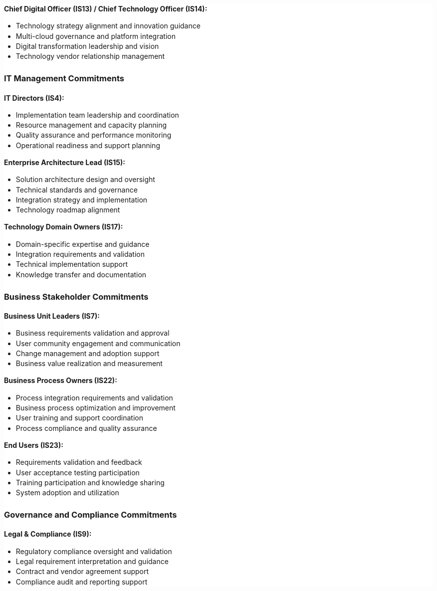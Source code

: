 **Chief Digital Officer (IS13) / Chief Technology Officer (IS14):**
- Technology strategy alignment and innovation guidance
- Multi-cloud governance and platform integration
- Digital transformation leadership and vision
- Technology vendor relationship management

### IT Management Commitments

**IT Directors (IS4):**
- Implementation team leadership and coordination
- Resource management and capacity planning
- Quality assurance and performance monitoring
- Operational readiness and support planning

**Enterprise Architecture Lead (IS15):**
- Solution architecture design and oversight
- Technical standards and governance
- Integration strategy and implementation
- Technology roadmap alignment

**Technology Domain Owners (IS17):**
- Domain-specific expertise and guidance
- Integration requirements and validation
- Technical implementation support
- Knowledge transfer and documentation

### Business Stakeholder Commitments

**Business Unit Leaders (IS7):**
- Business requirements validation and approval
- User community engagement and communication
- Change management and adoption support
- Business value realization and measurement

**Business Process Owners (IS22):**
- Process integration requirements and validation
- Business process optimization and improvement
- User training and support coordination
- Process compliance and quality assurance

**End Users (IS23):**
- Requirements validation and feedback
- User acceptance testing participation
- Training participation and knowledge sharing
- System adoption and utilization

### Governance and Compliance Commitments

**Legal & Compliance (IS9):**
- Regulatory compliance oversight and validation
- Legal requirement interpretation and guidance
- Contract and vendor agreement support
- Compliance audit and reporting support
